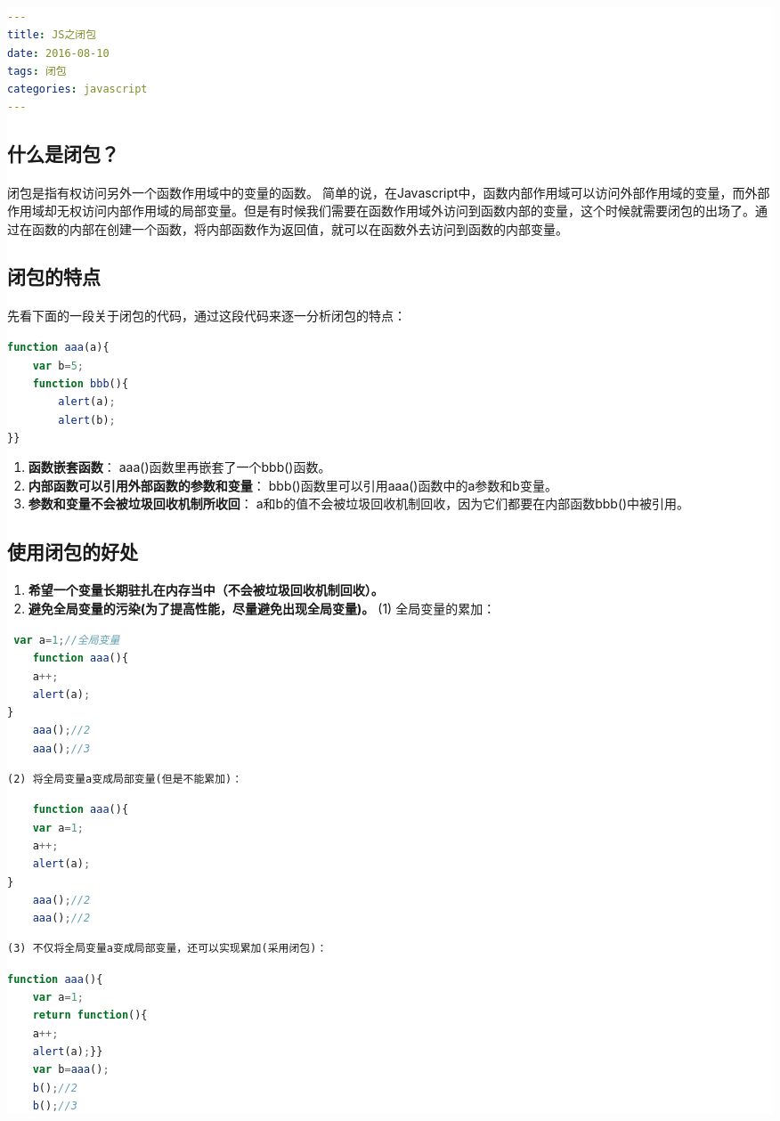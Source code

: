 ```yaml
---
title: JS之闭包
date: 2016-08-10 
tags: 闭包
categories: javascript
---
```

## 什么是闭包？
闭包是指有权访问另外一个函数作用域中的变量的函数。
简单的说，在Javascript中，函数内部作用域可以访问外部作用域的变量，而外部作用域却无权访问内部作用域的局部变量。但是有时候我们需要在函数作用域外访问到函数内部的变量，这个时候就需要闭包的出场了。通过在函数的内部在创建一个函数，将内部函数作为返回值，就可以在函数外去访问到函数的内部变量。
## 闭包的特点
先看下面的一段关于闭包的代码，通过这段代码来逐一分析闭包的特点：
``` javascript
function aaa(a){
    var b=5;
    function bbb(){
        alert(a);
        alert(b);
}}
```
1. **函数嵌套函数**：
   aaa()函数里再嵌套了一个bbb()函数。
2. **内部函数可以引用外部函数的参数和变量**：
    bbb()函数里可以引用aaa()函数中的a参数和b变量。
3. **参数和变量不会被垃圾回收机制所收回**：
    a和b的值不会被垃圾回收机制回收，因为它们都要在内部函数bbb()中被引用。

## 使用闭包的好处 
1. **希望一个变量长期驻扎在内存当中（不会被垃圾回收机制回收）。**
2. **避免全局变量的污染(为了提高性能，尽量避免出现全局变量)。**
    (1) 全局变量的累加：
``` javascript
 var a=1;//全局变量
    function aaa(){
    a++;
    alert(a);
}
    aaa();//2
    aaa();//3
```
    (2) 将全局变量a变成局部变量(但是不能累加)：
``` javascript
    function aaa(){
    var a=1;
    a++;
    alert(a);
}
    aaa();//2
    aaa();//2
```
    (3) 不仅将全局变量a变成局部变量，还可以实现累加(采用闭包)：
``` javascript
function aaa(){
    var a=1;
    return function(){
    a++;
    alert(a);}}
    var b=aaa();
    b();//2
    b();//3
```